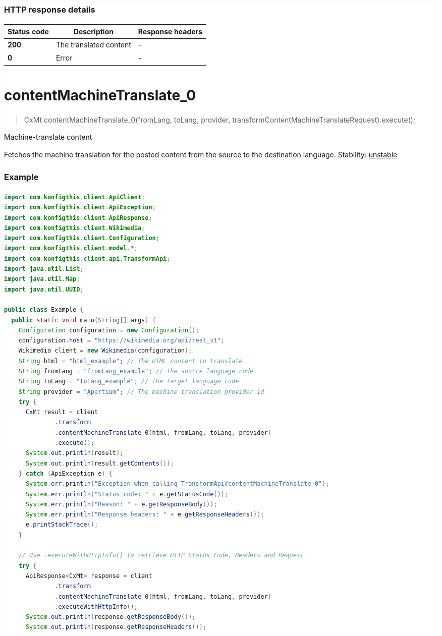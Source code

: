 ### HTTP response details
| Status code | Description | Response headers |
|-------------|-------------|------------------|
| **200** | The translated content |  -  |
| **0** | Error |  -  |

<a name="contentMachineTranslate_0"></a>
# **contentMachineTranslate_0**
> CxMt contentMachineTranslate_0(fromLang, toLang, provider, transformContentMachineTranslateRequest).execute();

Machine-translate content

Fetches the machine translation for the posted content from the source to the destination language.  Stability: [unstable](https://www.mediawiki.org/wiki/API_versioning#Unstable) 

### Example
```java
import com.konfigthis.client.ApiClient;
import com.konfigthis.client.ApiException;
import com.konfigthis.client.ApiResponse;
import com.konfigthis.client.Wikimedia;
import com.konfigthis.client.Configuration;
import com.konfigthis.client.model.*;
import com.konfigthis.client.api.TransformApi;
import java.util.List;
import java.util.Map;
import java.util.UUID;

public class Example {
  public static void main(String[] args) {
    Configuration configuration = new Configuration();
    configuration.host = "https://wikimedia.org/api/rest_v1";
    Wikimedia client = new Wikimedia(configuration);
    String html = "html_example"; // The HTML content to translate
    String fromLang = "fromLang_example"; // The source language code
    String toLang = "toLang_example"; // The target language code
    String provider = "Apertium"; // The machine translation provider id
    try {
      CxMt result = client
              .transform
              .contentMachineTranslate_0(html, fromLang, toLang, provider)
              .execute();
      System.out.println(result);
      System.out.println(result.getContents());
    } catch (ApiException e) {
      System.err.println("Exception when calling TransformApi#contentMachineTranslate_0");
      System.err.println("Status code: " + e.getStatusCode());
      System.err.println("Reason: " + e.getResponseBody());
      System.err.println("Response headers: " + e.getResponseHeaders());
      e.printStackTrace();
    }

    // Use .executeWithHttpInfo() to retrieve HTTP Status Code, Headers and Request
    try {
      ApiResponse<CxMt> response = client
              .transform
              .contentMachineTranslate_0(html, fromLang, toLang, provider)
              .executeWithHttpInfo();
      System.out.println(response.getResponseBody());
      System.out.println(response.getResponseHeaders());
```